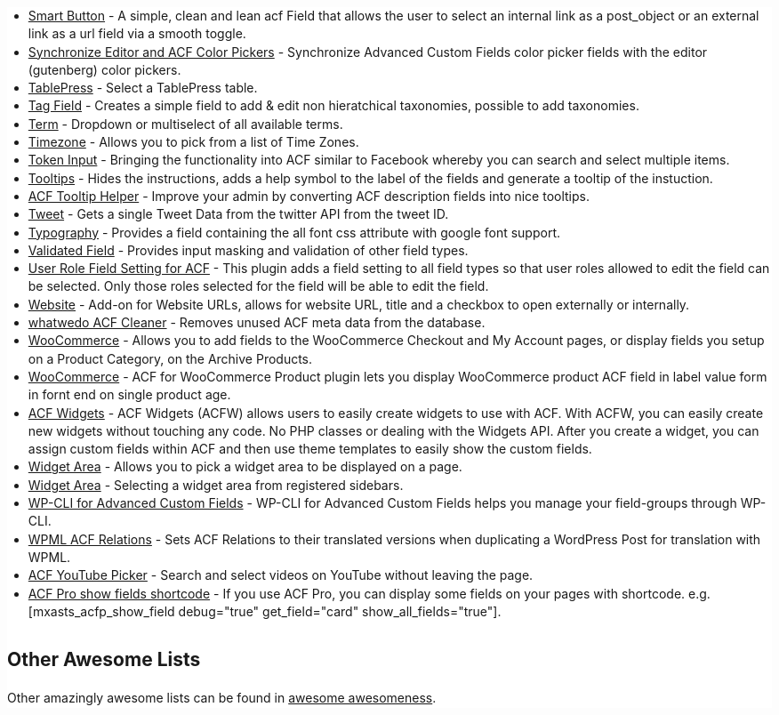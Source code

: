 * [Smart Button](https://github.com/gillesgoetsch/acf-smart-button) - A simple, clean and lean acf Field that allows the user to select an internal link as a post_object or an external link as a url field via a smooth toggle.
* [Synchronize Editor and ACF Color Pickers](https://wordpress.org/plugins/synchronize-editor-and-acf-color-pickers/) - Synchronize Advanced Custom Fields color picker fields with the editor (gutenberg) color pickers.
* [TablePress](https://github.com/tylerdigital/acf-tablepress) - Select a TablePress table.
* [Tag Field](https://github.com/kolhoffmmm/acf_tags) - Creates a simple field to add & edit non hieratchical taxonomies, possible to add taxonomies.
* [Term](https://github.com/osadi/osadi-acf-field-term) - Dropdown or multiselect of all available terms.
* [Timezone](https://github.com/DocWatson/acf-timezone-picker) - Allows you to pick from a list of Time Zones.
* [Token Input](https://wordpress.org/plugins/acf-token-input/) - Bringing the functionality into ACF similar to Facebook whereby you can search and select multiple items.
* [Tooltips](https://github.com/tmconnect/ACF-Tooltip) - Hides the instructions, adds a help symbol to the label of the fields and generate a tooltip of the instuction.
* [ACF Tooltip Helper](https://codecanyon.net/item/acf-tooltip-helper/17971571) - Improve your admin by converting ACF description fields into nice tooltips.
* [Tweet](https://github.com/francoiscote/acf-field-tweet) - Gets a single Tweet Data from the twitter API from the tweet ID.
* [Typography](https://github.com/reyhoun/acf-typography) - Provides a field containing the all font css attribute with google font support.
* [Validated Field](https://wordpress.org/plugins/validated-field-for-acf/) - Provides input masking and validation of other field types.
* [User Role Field Setting for ACF](https://wordpress.org/plugins/user-role-field-setting-for-acf/) - This plugin adds a field setting to all field types so that user roles allowed to edit the field can be selected. Only those roles selected for the field will be able to edit the field.
* [Website](https://github.com/Jeradin/acf-website-field) - Add-on for Website URLs, allows for website URL, title and a checkbox to open externally or internally.
* [whatwedo ACF Cleaner](https://wordpress.org/plugins/whatwedo-acf-cleaner/) - Removes unused ACF meta data from the database.
* [WooCommerce](https://wordpress.org/plugins/loushou-acf-for-woocommerce/) - Allows you to add fields to the WooCommerce Checkout and My Account pages, or display fields you setup on a Product Category, on the Archive Products.
* [WooCommerce](https://wordpress.org/plugins/acf-for-woocommerce-product/) - ACF for WooCommerce Product plugin lets you display WooCommerce product ACF field in label value form in fornt end on single product age.
* [ACF Widgets](https://github.com/Daronspence/acf-widgets) - ACF Widgets (ACFW) allows users to easily create widgets to use with ACF. With ACFW, you can easily create new widgets without touching any code. No PHP classes or dealing with the Widgets API. After you create a widget, you can assign custom fields within ACF and then use theme templates to easily show the custom fields.
* [Widget Area](https://github.com/dustyf/acf-widget-area) - Allows you to pick a widget area to be displayed on a page.
* [Widget Area](https://github.com/bonnerl/acf-widget-area) - Selecting a widget area from registered sidebars.
* [WP-CLI for Advanced Custom Fields](https://github.com/hoppinger/advanced-custom-fields-wpcli) - WP-CLI for Advanced Custom Fields helps you manage your field-groups through WP-CLI.
* [WPML ACF Relations](https://github.com/mcguffin/wpml-acf-relations) - Sets ACF Relations to their translated versions when duplicating a WordPress Post for translation with WPML.
* [ACF YouTube Picker](https://wordpress.org/plugins/acf-youtube-picker/) - Search and select videos on YouTube without leaving the page.
* [ACF Pro show fields shortcode](https://wordpress.org/plugins/acf-pro-show-fields-shortcode/) - If you use ACF Pro, you can display some fields on your pages with shortcode. e.g. [mxasts_acfp_show_field debug="true" get_field="card" show_all_fields="true"].

## Other Awesome Lists
Other amazingly awesome lists can be found in [awesome awesomeness](https://github.com/bayandin/awesome-awesomeness).
